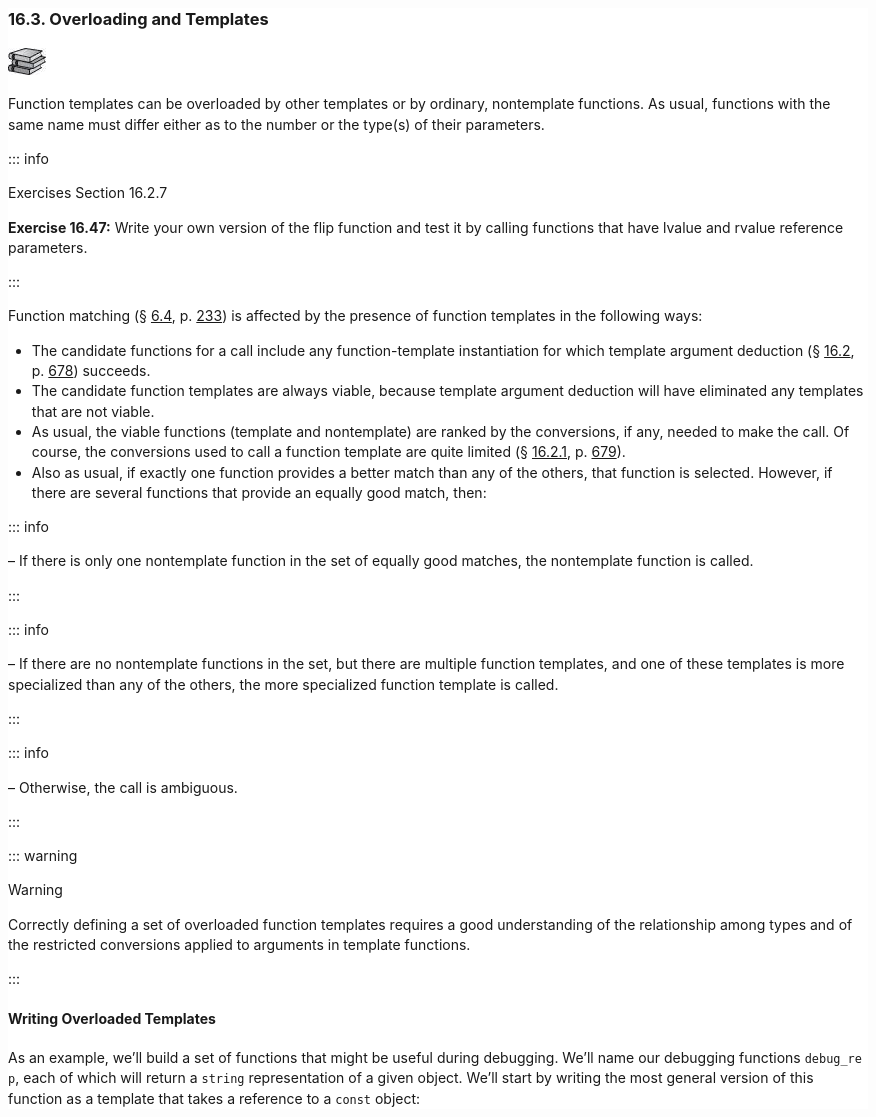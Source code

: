 <h3 id="filepos4436613">16.3. Overloading and Templates</h3>
<img alt="Image" src="/images/00010.jpg"/>
<p>Function templates can be overloaded by other templates or by ordinary, nontemplate functions. As usual, functions with the same name must differ either as to the number or the type(s) of their parameters.</p>

::: info
<a id="filepos4437068"></a><p>Exercises Section 16.2.7</p>
<p><strong>Exercise 16.47:</strong> Write your own version of the flip function and test it by calling functions that have lvalue and rvalue reference parameters.</p>
:::

<p>Function matching (§ <a href="066-6.4._overloaded_functions.html#filepos1597234">6.4</a>, p. <a href="066-6.4._overloaded_functions.html#filepos1597234">233</a>) is affected by the presence of function templates in the following ways:</p>
<ul><li>The candidate functions for a call include any function-template instantiation for which template argument deduction (§ <a href="155-16.2._template_argument_deduction.html#filepos4324217">16.2</a>, p. <a href="155-16.2._template_argument_deduction.html#filepos4324217">678</a>) succeeds.</li><li>The candidate function templates are always viable, because template argument deduction will have eliminated any templates that are not viable.</li><li>As usual, the viable functions (template and nontemplate) are ranked by the conversions, if any, needed to make the call. Of course, the conversions used to call a function template are quite limited (§ <a href="155-16.2._template_argument_deduction.html#filepos4324892">16.2.1</a>, p. <a href="155-16.2._template_argument_deduction.html#filepos4324892">679</a>).</li><li>Also as usual, if exactly one function provides a better match than any of the others, that function is selected. However, if there are several functions that provide an equally good match, then:</li></ul>

::: info
<p>– If there is only one nontemplate function in the set of equally good matches, the nontemplate function is called.</p>
:::

::: info
<p>– If there are no nontemplate functions in the set, but there are multiple function templates, and one of these templates is more specialized than any of the others, the more specialized function template is called.</p>
:::

::: info
<p>– Otherwise, the call is ambiguous.</p>
:::

::: warning
<p>Warning</p>
<p>Correctly defining a set of overloaded function templates requires a good understanding of the relationship among types and of the restricted conversions applied to arguments in template functions.</p>
:::

<h4>Writing Overloaded Templates</h4>
<p>As an example, we’ll build a set of functions that might be useful during debugging. We’ll name our debugging functions <code>debug_rep</code>, each of which will return a <code>string</code> representation of a given object. We’ll start by writing the most general version of this function as a template that takes a reference to a <code>const</code> object:</p>
